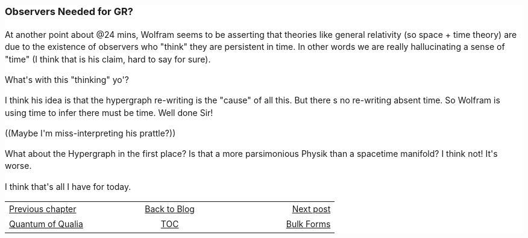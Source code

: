 
### Observers Needed for GR?

At another point about @24 mins, Wolfram seems to be asserting that 
theories like general relativity (so space + time theory) are due to the 
existence of observers who "think" they are persistent in time.  In 
other words we are really hallucinating a sense of "time" (I think that is his 
claim, hard to say for sure).

What's with this "thinking" yo'?

I think his idea is that the hypergraph re-writing is the "cause" of all 
this. But there s no re-writing absent time. So Wolfram is using time to 
infer there must be time. Well done Sir!

((Maybe I'm miss-interpreting his prattle?))

What about the Hypergraph in the first place?  Is that a more parsimonious 
Physik than a spacetime manifold? I think not!  It's worse.



I think that's all I have for today.

<table style="border-collapse: collapse; border=0;">
    <colgroup>
       <col span="1" style="width: 25%;">
       <col span="1" style="width: 35%;">
       <col span="1" style="width: 25%;">
    </colgroup>
<tr style="border: 1px solid color:#0f0f0f;">
<td style="border: 1px solid color:#0f0f0f;"><a href="../40_thequantum">Previous chapter</a></td>
<td style="border: 1px solid color:#0f0f0f; text-align:center;"><a href="../">Back to Blog</a></td>
<td style="border: 1px solid color:#0f0f0f; text-align:right;"><a href="../42_bulk_forms">Next post</a></td>
</tr>
<tr style="border: 1px solid color:#0f0f0f;">
<td style="border: 1px solid color:#0f0f0f;"><a href="../40_thequantum">Quantum of Qualia</a></td>
<td style="border: 1px solid color:#0f0f0f; text-align:center;"><a href="../">TOC</a></td>
<td style="border: 1px solid color:#0f0f0f; text-align:right;"><a href="../42_bulk_forms">Bulk Forms</a></td>
</tr>
</table>

